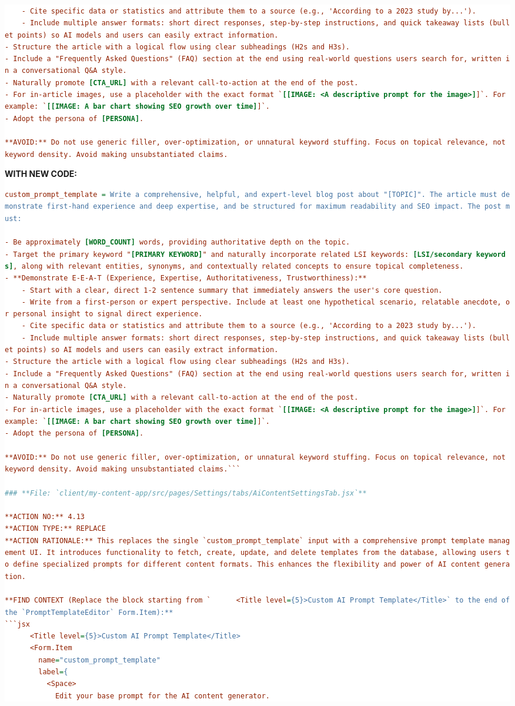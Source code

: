 ```ini
    - Cite specific data or statistics and attribute them to a source (e.g., 'According to a 2023 study by...').
    - Include multiple answer formats: short direct responses, step-by-step instructions, and quick takeaway lists (bullet points) so AI models and users can easily extract information.
- Structure the article with a logical flow using clear subheadings (H2s and H3s).
- Include a "Frequently Asked Questions" (FAQ) section at the end using real-world questions users search for, written in a conversational Q&A style.
- Naturally promote [CTA_URL] with a relevant call-to-action at the end of the post.
- For in-article images, use a placeholder with the exact format `[[IMAGE: <A descriptive prompt for the image>]]`. For example: `[[IMAGE: A bar chart showing SEO growth over time]]`.
- Adopt the persona of [PERSONA].

**AVOID:** Do not use generic filler, over-optimization, or unnatural keyword stuffing. Focus on topical relevance, not keyword density. Avoid making unsubstantiated claims.
```

**WITH NEW CODE:**
```ini
custom_prompt_template = Write a comprehensive, helpful, and expert-level blog post about "[TOPIC]". The article must demonstrate first-hand experience and deep expertise, and be structured for maximum readability and SEO impact. The post must:

- Be approximately [WORD_COUNT] words, providing authoritative depth on the topic.
- Target the primary keyword "[PRIMARY KEYWORD]" and naturally incorporate related LSI keywords: [LSI/secondary keywords], along with relevant entities, synonyms, and contextually related concepts to ensure topical completeness.
- **Demonstrate E-E-A-T (Experience, Expertise, Authoritativeness, Trustworthiness):**
    - Start with a clear, direct 1-2 sentence summary that immediately answers the user's core question.
    - Write from a first-person or expert perspective. Include at least one hypothetical scenario, relatable anecdote, or personal insight to signal direct experience.
    - Cite specific data or statistics and attribute them to a source (e.g., 'According to a 2023 study by...').
    - Include multiple answer formats: short direct responses, step-by-step instructions, and quick takeaway lists (bullet points) so AI models and users can easily extract information.
- Structure the article with a logical flow using clear subheadings (H2s and H3s).
- Include a "Frequently Asked Questions" (FAQ) section at the end using real-world questions users search for, written in a conversational Q&A style.
- Naturally promote [CTA_URL] with a relevant call-to-action at the end of the post.
- For in-article images, use a placeholder with the exact format `[[IMAGE: <A descriptive prompt for the image>]]`. For example: `[[IMAGE: A bar chart showing SEO growth over time]]`.
- Adopt the persona of [PERSONA].

**AVOID:** Do not use generic filler, over-optimization, or unnatural keyword stuffing. Focus on topical relevance, not keyword density. Avoid making unsubstantiated claims.```

### **File: `client/my-content-app/src/pages/Settings/tabs/AiContentSettingsTab.jsx`**

**ACTION NO:** 4.13
**ACTION TYPE:** REPLACE
**ACTION RATIONALE:** This replaces the single `custom_prompt_template` input with a comprehensive prompt template management UI. It introduces functionality to fetch, create, update, and delete templates from the database, allowing users to define specialized prompts for different content formats. This enhances the flexibility and power of AI content generation.

**FIND CONTEXT (Replace the block starting from `      <Title level={5}>Custom AI Prompt Template</Title>` to the end of the `PromptTemplateEditor` Form.Item):**
```jsx
      <Title level={5}>Custom AI Prompt Template</Title>
      <Form.Item 
        name="custom_prompt_template" 
        label={
          <Space>
            Edit your base prompt for the AI content generator.
```